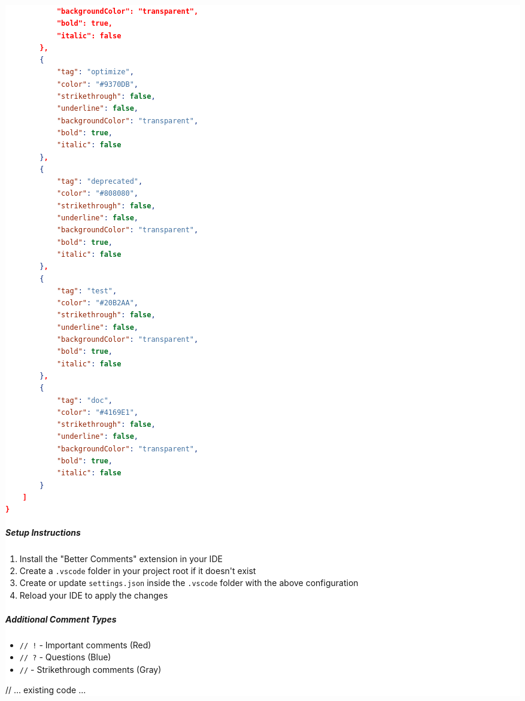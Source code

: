 ```json
            "backgroundColor": "transparent",
            "bold": true,
            "italic": false
        },
        {
            "tag": "optimize",
            "color": "#9370DB",
            "strikethrough": false,
            "underline": false,
            "backgroundColor": "transparent",
            "bold": true,
            "italic": false
        },
        {
            "tag": "deprecated",
            "color": "#808080",
            "strikethrough": false,
            "underline": false,
            "backgroundColor": "transparent",
            "bold": true,
            "italic": false
        },
        {
            "tag": "test",
            "color": "#20B2AA",
            "strikethrough": false,
            "underline": false,
            "backgroundColor": "transparent",
            "bold": true,
            "italic": false
        },
        {
            "tag": "doc",
            "color": "#4169E1",
            "strikethrough": false,
            "underline": false,
            "backgroundColor": "transparent",
            "bold": true,
            "italic": false
        }
    ]
}
```

##### Setup Instructions
1. Install the "Better Comments" extension in your IDE
2. Create a `.vscode` folder in your project root if it doesn't exist
3. Create or update `settings.json` inside the `.vscode` folder with the above configuration
4. Reload your IDE to apply the changes

##### Additional Comment Types
- `// !` - Important comments (Red)
- `// ?` - Questions (Blue)
- `//` - Strikethrough comments (Gray)

// ... existing code ... 